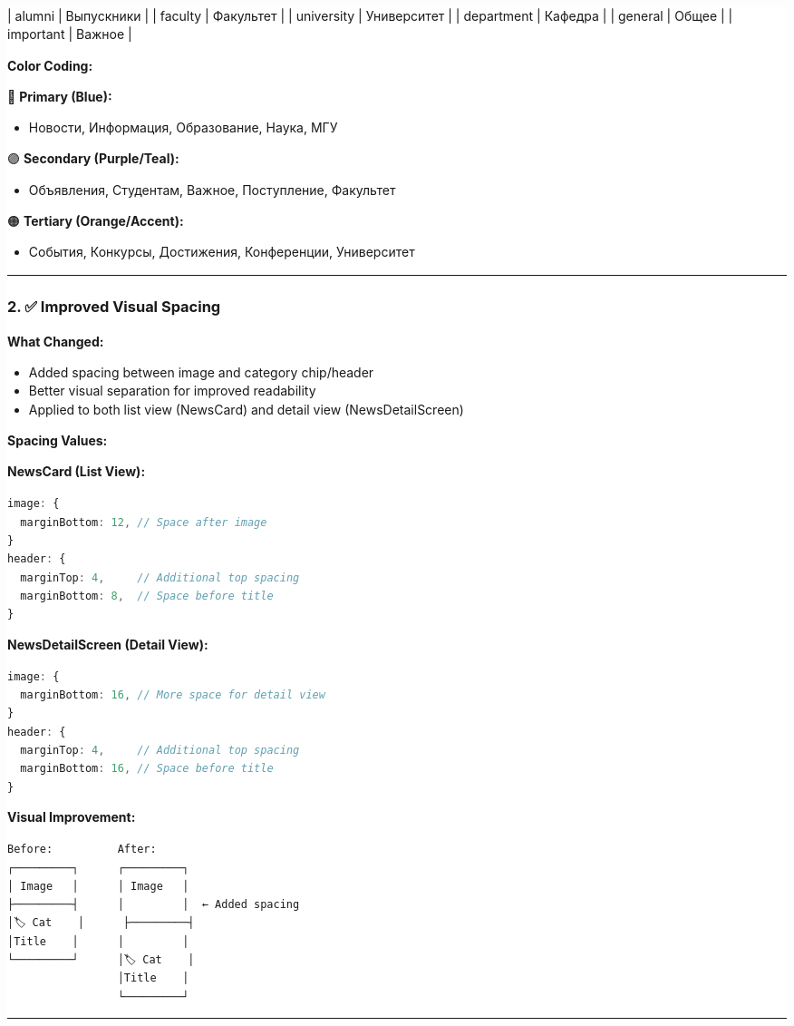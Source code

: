 | alumni | Выпускники |
| faculty | Факультет |
| university | Университет |
| department | Кафедра |
| general | Общее |
| important | Важное |

**Color Coding:**

🔵 **Primary (Blue):**
- Новости, Информация, Образование, Наука, МГУ

🟣 **Secondary (Purple/Teal):**
- Объявления, Студентам, Важное, Поступление, Факультет

🟠 **Tertiary (Orange/Accent):**
- События, Конкурсы, Достижения, Конференции, Университет

---

### 2. ✅ Improved Visual Spacing

**What Changed:**
- Added spacing between image and category chip/header
- Better visual separation for improved readability
- Applied to both list view (NewsCard) and detail view (NewsDetailScreen)

**Spacing Values:**

**NewsCard (List View):**
```typescript
image: {
  marginBottom: 12, // Space after image
}
header: {
  marginTop: 4,     // Additional top spacing
  marginBottom: 8,  // Space before title
}
```

**NewsDetailScreen (Detail View):**
```typescript
image: {
  marginBottom: 16, // More space for detail view
}
header: {
  marginTop: 4,     // Additional top spacing
  marginBottom: 16, // Space before title
}
```

**Visual Improvement:**
```
Before:          After:
┌─────────┐      ┌─────────┐
│ Image   │      │ Image   │
├─────────┤      │         │  ← Added spacing
│🏷️ Cat    │      ├─────────┤
│Title    │      │         │
└─────────┘      │🏷️ Cat    │
                 │Title    │
                 └─────────┘
```

---